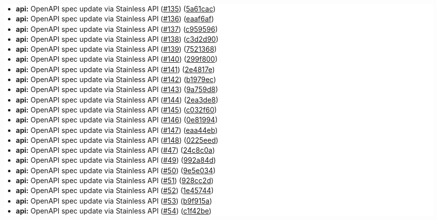 * **api:** OpenAPI spec update via Stainless API ([#135](https://github.com/scaleapi/sgp-python/issues/135)) ([5a61cac](https://github.com/scaleapi/sgp-python/commit/5a61cac6c5464333292c4ad2ce9e0e20654d3da7))
* **api:** OpenAPI spec update via Stainless API ([#136](https://github.com/scaleapi/sgp-python/issues/136)) ([eaaf6af](https://github.com/scaleapi/sgp-python/commit/eaaf6aff766e8ed47db1951a7d2d21cf775f0ca9))
* **api:** OpenAPI spec update via Stainless API ([#137](https://github.com/scaleapi/sgp-python/issues/137)) ([c959596](https://github.com/scaleapi/sgp-python/commit/c959596e4e75cebc7757c3c958c32a9feb6b6cab))
* **api:** OpenAPI spec update via Stainless API ([#138](https://github.com/scaleapi/sgp-python/issues/138)) ([c3d2d90](https://github.com/scaleapi/sgp-python/commit/c3d2d90d4dad87fe4ac12d1ee3fa97976d0ceb4e))
* **api:** OpenAPI spec update via Stainless API ([#139](https://github.com/scaleapi/sgp-python/issues/139)) ([7521368](https://github.com/scaleapi/sgp-python/commit/75213681655d481bfe13248e16ecf9547391b9b4))
* **api:** OpenAPI spec update via Stainless API ([#140](https://github.com/scaleapi/sgp-python/issues/140)) ([299f800](https://github.com/scaleapi/sgp-python/commit/299f800968b2afca7a4406527c5ee04e8ec6fc83))
* **api:** OpenAPI spec update via Stainless API ([#141](https://github.com/scaleapi/sgp-python/issues/141)) ([2e4817e](https://github.com/scaleapi/sgp-python/commit/2e4817ea433831b0f04fe74fa93f952a1b714172))
* **api:** OpenAPI spec update via Stainless API ([#142](https://github.com/scaleapi/sgp-python/issues/142)) ([b1979ec](https://github.com/scaleapi/sgp-python/commit/b1979ec8860661b1dabb9f2d00216da031fdf4da))
* **api:** OpenAPI spec update via Stainless API ([#143](https://github.com/scaleapi/sgp-python/issues/143)) ([9a759d8](https://github.com/scaleapi/sgp-python/commit/9a759d8b6e30c0cf5a0c61d49da5ff5004c3b3a4))
* **api:** OpenAPI spec update via Stainless API ([#144](https://github.com/scaleapi/sgp-python/issues/144)) ([2ea3de8](https://github.com/scaleapi/sgp-python/commit/2ea3de85e5d768d4ddc91339c003e3feade56cbe))
* **api:** OpenAPI spec update via Stainless API ([#145](https://github.com/scaleapi/sgp-python/issues/145)) ([c032f60](https://github.com/scaleapi/sgp-python/commit/c032f60ac1d020661a39357ca00393ae5195a9fe))
* **api:** OpenAPI spec update via Stainless API ([#146](https://github.com/scaleapi/sgp-python/issues/146)) ([0e81994](https://github.com/scaleapi/sgp-python/commit/0e819942c132f9f7bc2001919b3a4ccfe986f9d0))
* **api:** OpenAPI spec update via Stainless API ([#147](https://github.com/scaleapi/sgp-python/issues/147)) ([eaa44eb](https://github.com/scaleapi/sgp-python/commit/eaa44eb53e4d5ba519d804ded8f1ace2ccfe3de9))
* **api:** OpenAPI spec update via Stainless API ([#148](https://github.com/scaleapi/sgp-python/issues/148)) ([0225eed](https://github.com/scaleapi/sgp-python/commit/0225eed47dacf99385fb6001826838daca0d86d1))
* **api:** OpenAPI spec update via Stainless API ([#47](https://github.com/scaleapi/sgp-python/issues/47)) ([24c8c0a](https://github.com/scaleapi/sgp-python/commit/24c8c0acf5563b7e2984fffdefeca024879d3b31))
* **api:** OpenAPI spec update via Stainless API ([#49](https://github.com/scaleapi/sgp-python/issues/49)) ([992a84d](https://github.com/scaleapi/sgp-python/commit/992a84dfb181a86ea10e9e979bc5205398c86f2f))
* **api:** OpenAPI spec update via Stainless API ([#50](https://github.com/scaleapi/sgp-python/issues/50)) ([9e5e034](https://github.com/scaleapi/sgp-python/commit/9e5e0343994a60210df4a44e72012c34b3e474be))
* **api:** OpenAPI spec update via Stainless API ([#51](https://github.com/scaleapi/sgp-python/issues/51)) ([928cc2d](https://github.com/scaleapi/sgp-python/commit/928cc2dd3ffb1b9f78e3d4662715a22917147191))
* **api:** OpenAPI spec update via Stainless API ([#52](https://github.com/scaleapi/sgp-python/issues/52)) ([1e45744](https://github.com/scaleapi/sgp-python/commit/1e45744ef3bf15ff69bb2b2718f4ba5fa9df3179))
* **api:** OpenAPI spec update via Stainless API ([#53](https://github.com/scaleapi/sgp-python/issues/53)) ([b9f915a](https://github.com/scaleapi/sgp-python/commit/b9f915ad1d531532e9a2c3f1ecd6518595c9c4ba))
* **api:** OpenAPI spec update via Stainless API ([#54](https://github.com/scaleapi/sgp-python/issues/54)) ([c1f42be](https://github.com/scaleapi/sgp-python/commit/c1f42be1588e793178e7ca4b77541f7a8a688079))